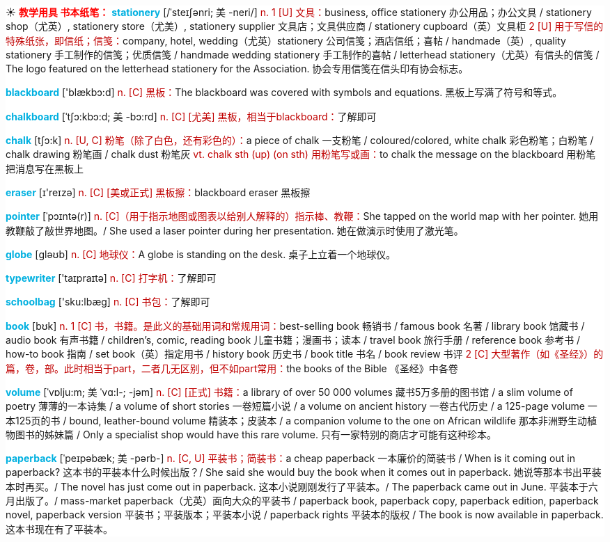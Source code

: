 ☀ <font color="red">**教学用具 书本纸笔：**</font>
<font color="sky blue">**stationery**</font> [/ˈsteɪʃənri; 美 -neri/]
<font color="#c00000">n. 1 [U] 文具：</font>business, office stationery 办公用品；办公文具 / stationery shop（尤英）, stationery store（尤美）, stationery supplier 文具店；文具供应商 / stationery cupboard（英）文具柜 <font color="#c00000">2 [U] 用于写信的特殊纸张，即信纸；信笺：</font>company, hotel, wedding（尤英）stationery 公司信笺；酒店信纸；喜帖 / handmade（英）, quality stationery 手工制作的信笺；优质信笺 / handmade wedding stationery 手工制作的喜帖 / letterhead stationery（尤英）有信头的信笺 / The logo featured on the letterhead stationery for the Association. 协会专用信笺在信头印有协会标志。

<font color="sky blue">**blackboard**</font> ['blækbɔ:d] 
<font color="#c00000">n. [C] 黑板：</font>The blackboard was covered with symbols and equations. 黑板上写满了符号和等式。
           
<font color="sky blue">**chalkboard**</font> [ˈtʃɔ:kbɔ:d; 美 -bɔ:rd]
<font color="#c00000">n. [C] [尤美] 黑板，相当于blackboard：</font>了解即可

<font color="sky blue">**chalk**</font> [tʃɔ:k] 
<font color="#c00000">n. [U, C] 粉笔（除了白色，还有彩色的）：</font>a piece of chalk 一支粉笔 / coloured/colored, white chalk 彩色粉笔；白粉笔 / chalk drawing 粉笔画 / chalk dust 粉笔灰 <font color="#c00000">vt. chalk sth (up) (on sth) 用粉笔写或画：</font>to chalk the message on the blackboard 用粉笔把消息写在黑板上

<font color="sky blue">**eraser**</font> [ɪ'reɪzə] 
<font color="#c00000">n. [C] [美或正式] 黑板擦：</font>blackboard eraser 黑板擦
                      
<font color="sky blue">**pointer**</font> [ˈpɔɪntə(r)]
<font color="#c00000">n. [C]（用于指示地图或图表以给别人解释的）指示棒、教鞭：</font>She tapped on the world map with her pointer. 她用教鞭敲了敲世界地图。/ She used a laser pointer during her presentation. 她在做演示时使用了激光笔。

<font color="sky blue">**globe**</font> [ɡləʊb] 
<font color="#c00000">n. [C] 地球仪：</font>A globe is standing on the desk. 桌子上立着一个地球仪。

<font color="sky blue">**typewriter**</font> ['taɪpraɪtə] 
<font color="#c00000">n. [C] 打字机：</font>了解即可

<font color="sky blue">**schoolbag**</font> ['sku:lbæɡ] 
<font color="#c00000">n. [C] 书包：</font>了解即可

<font color="sky blue">**book**</font> [bʊk] 
<font color="#c00000">n. 1 [C] 书，书籍。是此义的基础用词和常规用词：</font>best-selling book 畅销书 / famous book 名著 / library book 馆藏书 / audio book 有声书籍 / children’s, comic, reading book 儿童书籍；漫画书；读本 / travel book 旅行手册 / reference book 参考书 / how-to book 指南 / set book（英）指定用书 / history book 历史书 / book title 书名 / book review 书评 <font color="#c00000">2 [C] 大型著作（如《圣经》）的篇，卷，部。此时相当于part，二者几无区别，但不如part常用：</font>the books of the Bible 《圣经》中各卷
           
<font color="sky blue">**volume**</font> [ˈvɒlju:m; 美 ˈvɑ:l-; -jəm]
<font color="#c00000">n. [C] [正式] 书籍：</font>a library of over 50 000 volumes 藏书5万多册的图书馆 / a slim volume of poetry 薄薄的一本诗集 / a volume of short stories 一卷短篇小说 / a volume on ancient history 一卷古代历史 / a 125-page volume 一本125页的书 / bound, leather-bound volume 精装本；皮装本 / a companion volume to the one on African wildlife 那本非洲野生动植物图书的姊妹篇 / Only a specialist shop would have this rare volume. 只有一家特别的商店才可能有这种珍本。
           
<font color="sky blue">**paperback**</font> [ˈpeɪpəbæk; 美 -pərb-]
<font color="#c00000">n. [C, U] 平装书；简装书：</font>a cheap paperback 一本廉价的简装书 / When is it coming out in paperback? 这本书的平装本什么时候出版？/ She said she would buy the book when it comes out in paperback. 她说等那本书出平装本时再买。/ The novel has just come out in paperback. 这本小说刚刚发行了平装本。/ The paperback came out in June. 平装本于六月出版了。/ mass-market paperback（尤英）面向大众的平装书 / paperback book, paperback copy, paperback edition, paperback novel, paperback version 平装书；平装版本；平装本小说 / paperback rights 平装本的版权 / The book is now available in paperback. 这本书现在有了平装本。
           